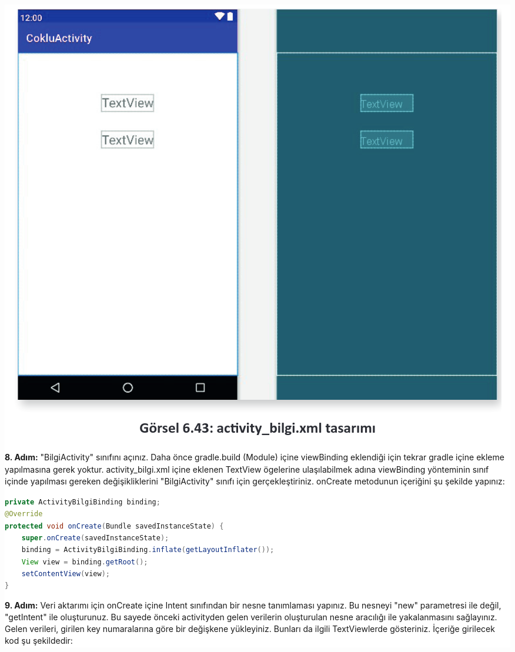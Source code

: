 <div style='display:block;text-align:center'>

![activity_bilgi.xml tasarımı](./uygulama-tasarimi/gorsel-6.43-activitybilgi.xml-tasarimi.png)
</div>

**8. Adım:** "BilgiActivity" sınıfını açınız. Daha önce gradle.build (Module) içine viewBinding eklendiği için tekrar gradle içine ekleme yapılmasına gerek yoktur. activity_bilgi.xml içine eklenen TextView ögelerine ulaşılabilmek adına viewBinding yönteminin sınıf içinde yapılması gereken değişikliklerini "BilgiActivity" sınıfı için gerçekleştiriniz. onCreate metodunun içeriğini şu şekilde yapınız:

```java
private ActivityBilgiBinding binding;
@Override
protected void onCreate(Bundle savedInstanceState) {
    super.onCreate(savedInstanceState);
    binding = ActivityBilgiBinding.inflate(getLayoutInflater());
    View view = binding.getRoot();
    setContentView(view);
}
```
**9. Adım:** Veri aktarımı için onCreate içine Intent sınıfından bir nesne tanımlaması yapınız. Bu nesneyi "new" parametresi ile değil, "getIntent" ile oluşturunuz. Bu sayede önceki activityden gelen verilerin oluşturulan nesne aracılığı ile yakalanmasını sağlayınız. Gelen verileri, girilen key numaralarına göre bir değişkene yükleyiniz. Bunları da ilgili TextViewlerde gösteriniz. İçeriğe girilecek kod şu şekildedir:
